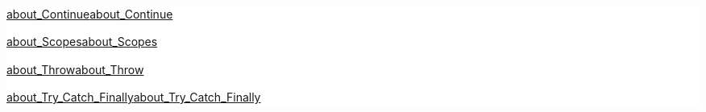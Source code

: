 [<span data-ttu-id="052e2-200">about_Continue</span><span class="sxs-lookup"><span data-stu-id="052e2-200">about_Continue</span></span>](about_Continue.md)

[<span data-ttu-id="052e2-201">about_Scopes</span><span class="sxs-lookup"><span data-stu-id="052e2-201">about_Scopes</span></span>](about_Scopes.md)

[<span data-ttu-id="052e2-202">about_Throw</span><span class="sxs-lookup"><span data-stu-id="052e2-202">about_Throw</span></span>](about_Throw.md)

[<span data-ttu-id="052e2-203">about_Try_Catch_Finally</span><span class="sxs-lookup"><span data-stu-id="052e2-203">about_Try_Catch_Finally</span></span>](about_Try_Catch_Finally.md)
